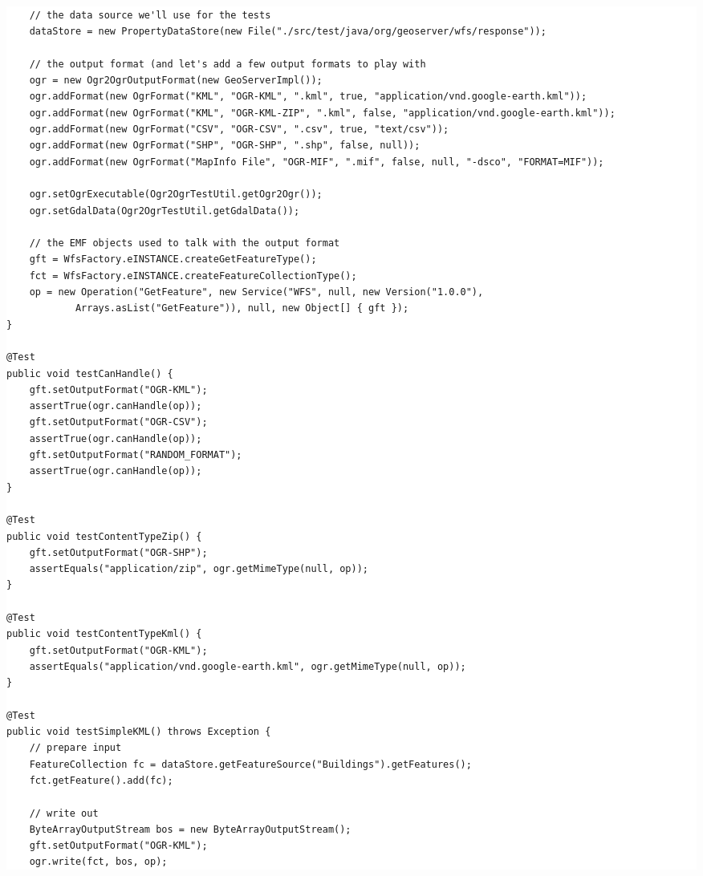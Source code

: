         // the data source we'll use for the tests
        dataStore = new PropertyDataStore(new File("./src/test/java/org/geoserver/wfs/response"));

        // the output format (and let's add a few output formats to play with
        ogr = new Ogr2OgrOutputFormat(new GeoServerImpl());
        ogr.addFormat(new OgrFormat("KML", "OGR-KML", ".kml", true, "application/vnd.google-earth.kml"));
        ogr.addFormat(new OgrFormat("KML", "OGR-KML-ZIP", ".kml", false, "application/vnd.google-earth.kml"));
        ogr.addFormat(new OgrFormat("CSV", "OGR-CSV", ".csv", true, "text/csv"));
        ogr.addFormat(new OgrFormat("SHP", "OGR-SHP", ".shp", false, null));
        ogr.addFormat(new OgrFormat("MapInfo File", "OGR-MIF", ".mif", false, null, "-dsco", "FORMAT=MIF"));
        
        ogr.setOgrExecutable(Ogr2OgrTestUtil.getOgr2Ogr());
        ogr.setGdalData(Ogr2OgrTestUtil.getGdalData());

        // the EMF objects used to talk with the output format
        gft = WfsFactory.eINSTANCE.createGetFeatureType();
        fct = WfsFactory.eINSTANCE.createFeatureCollectionType();
        op = new Operation("GetFeature", new Service("WFS", null, new Version("1.0.0"), 
                Arrays.asList("GetFeature")), null, new Object[] { gft });
    }

    @Test
    public void testCanHandle() {
        gft.setOutputFormat("OGR-KML");
        assertTrue(ogr.canHandle(op));
        gft.setOutputFormat("OGR-CSV");
        assertTrue(ogr.canHandle(op));
        gft.setOutputFormat("RANDOM_FORMAT");
        assertTrue(ogr.canHandle(op));
    }

    @Test
    public void testContentTypeZip() {
        gft.setOutputFormat("OGR-SHP");
        assertEquals("application/zip", ogr.getMimeType(null, op));
    }
    
    @Test
    public void testContentTypeKml() {
        gft.setOutputFormat("OGR-KML");
        assertEquals("application/vnd.google-earth.kml", ogr.getMimeType(null, op));
    }

    @Test
    public void testSimpleKML() throws Exception {
        // prepare input
        FeatureCollection fc = dataStore.getFeatureSource("Buildings").getFeatures();
        fct.getFeature().add(fc);

        // write out
        ByteArrayOutputStream bos = new ByteArrayOutputStream();
        gft.setOutputFormat("OGR-KML");
        ogr.write(fct, bos, op);
